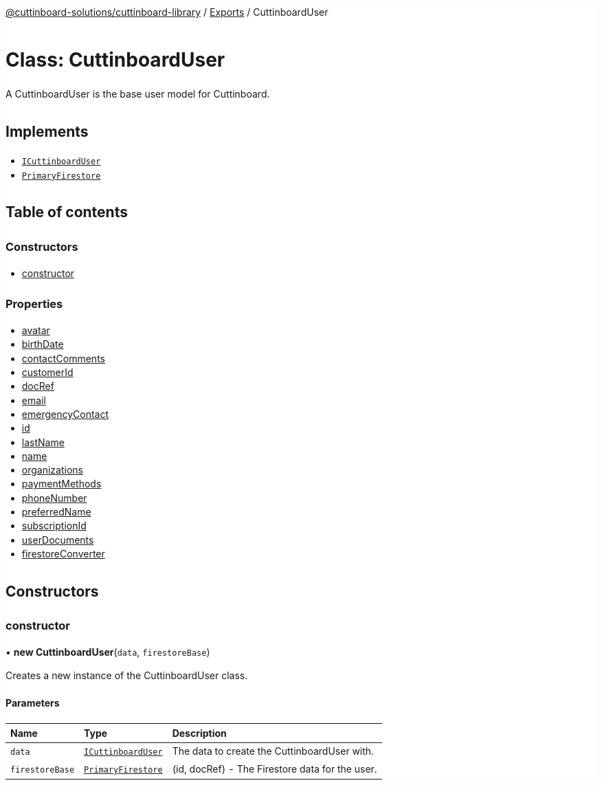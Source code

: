[@cuttinboard-solutions/cuttinboard-library](../README.md) / [Exports](../modules.md) / CuttinboardUser

# Class: CuttinboardUser

A CuttinboardUser is the base user model for Cuttinboard.

## Implements

- [`ICuttinboardUser`](../interfaces/ICuttinboardUser.md)
- [`PrimaryFirestore`](../modules.md#primaryfirestore)

## Table of contents

### Constructors

- [constructor](CuttinboardUser.md#constructor)

### Properties

- [avatar](CuttinboardUser.md#avatar)
- [birthDate](CuttinboardUser.md#birthdate)
- [contactComments](CuttinboardUser.md#contactcomments)
- [customerId](CuttinboardUser.md#customerid)
- [docRef](CuttinboardUser.md#docref)
- [email](CuttinboardUser.md#email)
- [emergencyContact](CuttinboardUser.md#emergencycontact)
- [id](CuttinboardUser.md#id)
- [lastName](CuttinboardUser.md#lastname)
- [name](CuttinboardUser.md#name)
- [organizations](CuttinboardUser.md#organizations)
- [paymentMethods](CuttinboardUser.md#paymentmethods)
- [phoneNumber](CuttinboardUser.md#phonenumber)
- [preferredName](CuttinboardUser.md#preferredname)
- [subscriptionId](CuttinboardUser.md#subscriptionid)
- [userDocuments](CuttinboardUser.md#userdocuments)
- [firestoreConverter](CuttinboardUser.md#firestoreconverter)

## Constructors

### constructor

• **new CuttinboardUser**(`data`, `firestoreBase`)

Creates a new instance of the CuttinboardUser class.

#### Parameters

| Name | Type | Description |
| :------ | :------ | :------ |
| `data` | [`ICuttinboardUser`](../interfaces/ICuttinboardUser.md) | The data to create the CuttinboardUser with. |
| `firestoreBase` | [`PrimaryFirestore`](../modules.md#primaryfirestore) | (id, docRef) - The Firestore data for the user. |
